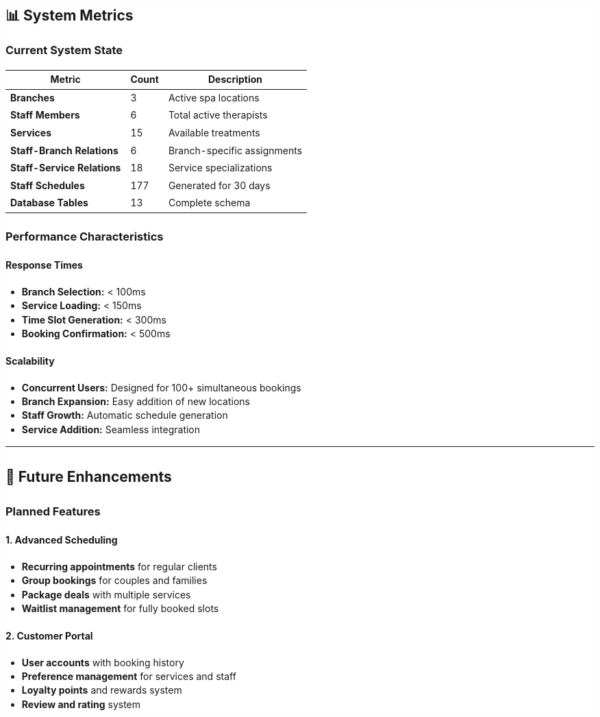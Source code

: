 ## 📊 System Metrics

### Current System State

| Metric | Count | Description |
|--------|-------|-------------|
| **Branches** | 3 | Active spa locations |
| **Staff Members** | 6 | Total active therapists |
| **Services** | 15 | Available treatments |
| **Staff-Branch Relations** | 6 | Branch-specific assignments |
| **Staff-Service Relations** | 18 | Service specializations |
| **Staff Schedules** | 177 | Generated for 30 days |
| **Database Tables** | 13 | Complete schema |

### Performance Characteristics

#### **Response Times**
- **Branch Selection:** < 100ms
- **Service Loading:** < 150ms
- **Time Slot Generation:** < 300ms
- **Booking Confirmation:** < 500ms

#### **Scalability**
- **Concurrent Users:** Designed for 100+ simultaneous bookings
- **Branch Expansion:** Easy addition of new locations
- **Staff Growth:** Automatic schedule generation
- **Service Addition:** Seamless integration

---

## 🔮 Future Enhancements

### Planned Features

#### **1. Advanced Scheduling**
- **Recurring appointments** for regular clients
- **Group bookings** for couples and families
- **Package deals** with multiple services
- **Waitlist management** for fully booked slots

#### **2. Customer Portal**
- **User accounts** with booking history
- **Preference management** for services and staff
- **Loyalty points** and rewards system
- **Review and rating** system
